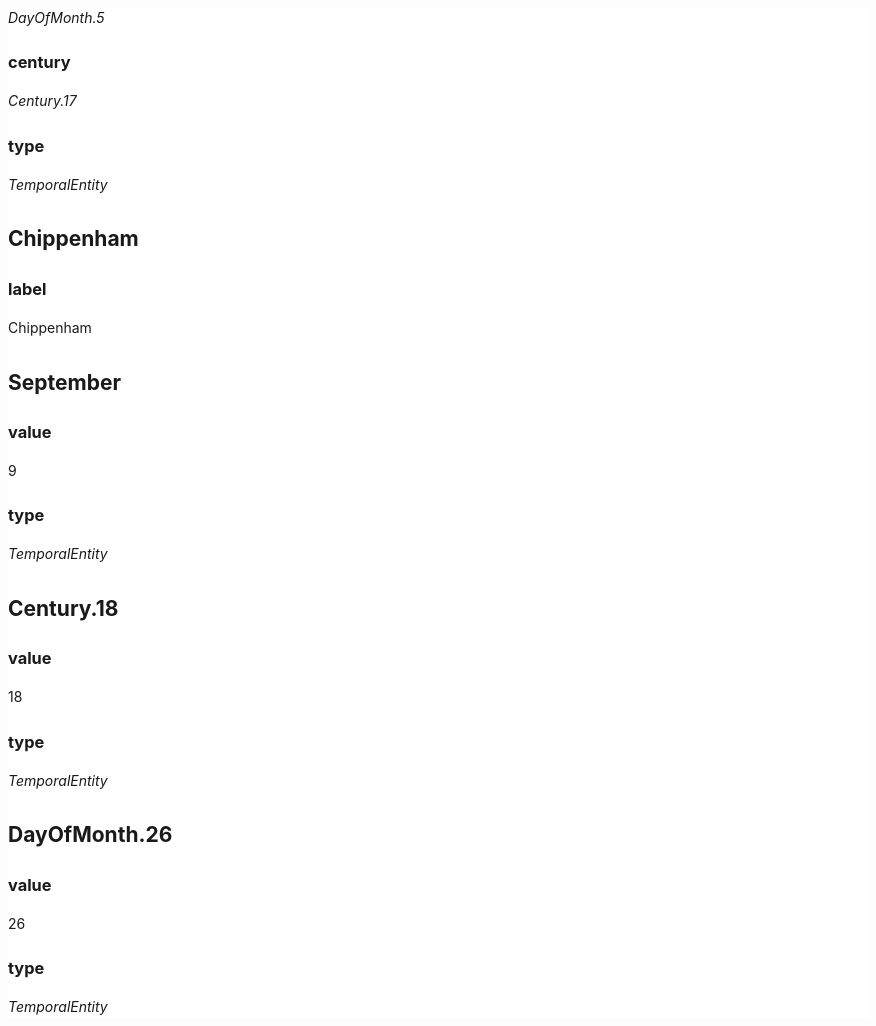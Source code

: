 
*DayOfMonth.5*

### century


*Century.17*

### type


*TemporalEntity*

## Chippenham

### label


Chippenham

## September

### value


9

### type


*TemporalEntity*

## Century.18

### value


18

### type


*TemporalEntity*

## DayOfMonth.26

### value


26

### type


*TemporalEntity*
